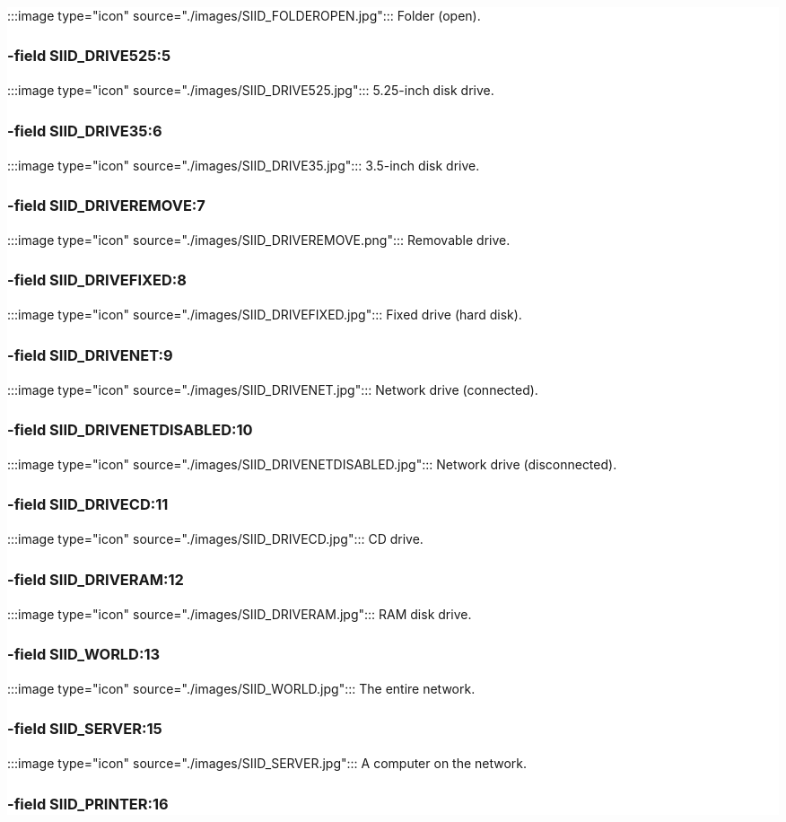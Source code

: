 :::image type="icon" source="./images/SIID_FOLDEROPEN.jpg":::
 Folder (open).

### -field SIID_DRIVE525:5

:::image type="icon" source="./images/SIID_DRIVE525.jpg":::
 5.25-inch disk drive.

### -field SIID_DRIVE35:6

:::image type="icon" source="./images/SIID_DRIVE35.jpg":::
 3.5-inch disk drive.

### -field SIID_DRIVEREMOVE:7

:::image type="icon" source="./images/SIID_DRIVEREMOVE.png":::
 Removable drive.

### -field SIID_DRIVEFIXED:8

:::image type="icon" source="./images/SIID_DRIVEFIXED.jpg":::
 Fixed drive (hard disk).

### -field SIID_DRIVENET:9

:::image type="icon" source="./images/SIID_DRIVENET.jpg":::
 Network drive (connected).

### -field SIID_DRIVENETDISABLED:10

:::image type="icon" source="./images/SIID_DRIVENETDISABLED.jpg":::
 Network drive (disconnected).

### -field SIID_DRIVECD:11

:::image type="icon" source="./images/SIID_DRIVECD.jpg":::
 CD drive.

### -field SIID_DRIVERAM:12

:::image type="icon" source="./images/SIID_DRIVERAM.jpg":::
 RAM disk drive.

### -field SIID_WORLD:13

:::image type="icon" source="./images/SIID_WORLD.jpg":::
 The entire network.

### -field SIID_SERVER:15

:::image type="icon" source="./images/SIID_SERVER.jpg":::
 A computer on the network.

### -field SIID_PRINTER:16
